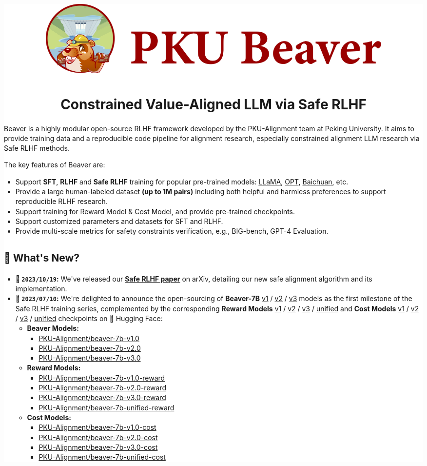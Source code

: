 


<div align="center">
  <img src="images/PKU-Beaver-logo-wide.svg" width="80%"/>
</div>

<h1 align="center">Constrained Value-Aligned LLM via Safe RLHF</h1>

Beaver is a highly modular open-source RLHF framework developed by the PKU-Alignment team at Peking University.
It aims to provide training data and a reproducible code pipeline for alignment research, especially constrained alignment LLM research via Safe RLHF methods.

The key features of Beaver are:

- Support **SFT**, **RLHF** and **Safe RLHF** training for popular pre-trained models: [LLaMA](https://ai.facebook.com/blog/large-language-model-llama-meta-ai), [OPT](https://arxiv.org/abs/2205.01068), [Baichuan](https://huggingface.co/baichuan-inc/Baichuan-7B), etc.
- Provide a large human-labeled dataset **(up to 1M pairs)** including both helpful and harmless preferences to support reproducible RLHF research.
- Support training for Reward Model & Cost Model, and provide pre-trained checkpoints.
- Support customized parameters and datasets for SFT and RLHF.
- Provide multi-scale metrics for safety constraints verification, e.g., BIG-bench, GPT-4 Evaluation.

## **🦫 What's New?**  

- **📄 `2023/10/19`:** We've released our [**Safe RLHF paper**](https://arxiv.org/abs/2310.12773) on arXiv, detailing our new safe alignment algorithm and its implementation.
- **🚀 `2023/07/10`:** We're delighted to announce the open-sourcing of **Beaver-7B** [v1](https://huggingface.co/PKU-Alignment/beaver-7b-v1.0) / [v2](https://huggingface.co/PKU-Alignment/beaver-7b-v2.0) / [v3](https://huggingface.co/PKU-Alignment/beaver-7b-v3.0) models as the first milestone of the Safe RLHF training series, complemented by the corresponding **Reward Models** [v1](https://huggingface.co/PKU-Alignment/beaver-7b-v1.0-reward) / [v2](https://huggingface.co/PKU-Alignment/beaver-7b-v2.0-reward) / [v3](https://huggingface.co/PKU-Alignment/beaver-7b-v3.0-reward) / [unified](https://huggingface.co/PKU-Alignment/beaver-7b-unified-reward) and **Cost Models** [v1](https://huggingface.co/PKU-Alignment/beaver-7b-v1.0-cost) / [v2](https://huggingface.co/PKU-Alignment/beaver-7b-v2.0-cost) / [v3](https://huggingface.co/PKU-Alignment/beaver-7b-v3.0-cost) / [unified](https://huggingface.co/PKU-Alignment/beaver-7b-unified-cost) checkpoints on 🤗 Hugging Face:
  - **Beaver Models:**
    - [PKU-Alignment/beaver-7b-v1.0](https://huggingface.co/PKU-Alignment/beaver-7b-v1.0)
    - [PKU-Alignment/beaver-7b-v2.0](https://huggingface.co/PKU-Alignment/beaver-7b-v2.0)
    - [PKU-Alignment/beaver-7b-v3.0](https://huggingface.co/PKU-Alignment/beaver-7b-v3.0)
  - **Reward Models:**
    - [PKU-Alignment/beaver-7b-v1.0-reward](https://huggingface.co/PKU-Alignment/beaver-7b-v1.0-reward)
    - [PKU-Alignment/beaver-7b-v2.0-reward](https://huggingface.co/PKU-Alignment/beaver-7b-v2.0-reward)
    - [PKU-Alignment/beaver-7b-v3.0-reward](https://huggingface.co/PKU-Alignment/beaver-7b-v3.0-reward)
    - [PKU-Alignment/beaver-7b-unified-reward](https://huggingface.co/PKU-Alignment/beaver-7b-unified-reward)
  - **Cost Models:**
    - [PKU-Alignment/beaver-7b-v1.0-cost](https://huggingface.co/PKU-Alignment/beaver-7b-v1.0-cost)
    - [PKU-Alignment/beaver-7b-v2.0-cost](https://huggingface.co/PKU-Alignment/beaver-7b-v2.0-cost)
    - [PKU-Alignment/beaver-7b-v3.0-cost](https://huggingface.co/PKU-Alignment/beaver-7b-v3.0-cost)
    - [PKU-Alignment/beaver-7b-unified-cost](https://huggingface.co/PKU-Alignment/beaver-7b-unified-cost)